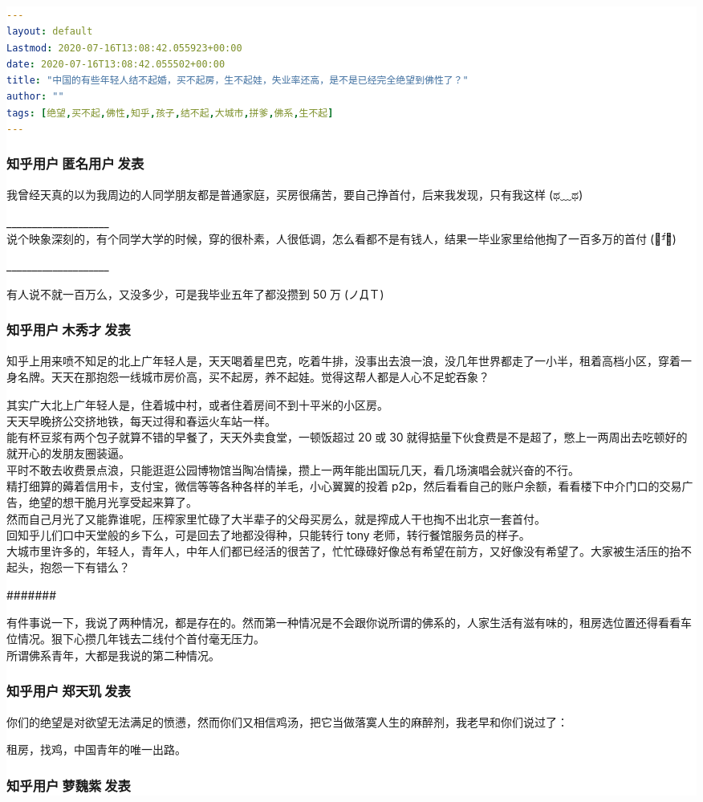 ```yaml
---
layout: default
Lastmod: 2020-07-16T13:08:42.055923+00:00
date: 2020-07-16T13:08:42.055502+00:00
title: "中国的有些年轻人结不起婚，买不起房，生不起娃，失业率还高，是不是已经完全绝望到佛性了？"
author: ""
tags: [绝望,买不起,佛性,知乎,孩子,结不起,大城市,拼爹,佛系,生不起]
---
```



    
### 知乎用户 匿名用户 发表
    
我曾经天真的以为我周边的人同学朋友都是普通家庭，买房很痛苦，要自己挣首付，后来我发现，只有我这样 (ಥ﹏ಥ)

\_\_\_\_\_\_\_\_\_\_\_\_\_\_\_\_\_\_\_\_  
说个映象深刻的，有个同学大学的时候，穿的很朴素，人很低调，怎么看都不是有钱人，结果一毕业家里给他掏了一百多万的首付 (・᷄ᵌ・᷅)

\_\_\_\_\_\_\_\_\_\_\_\_\_\_\_\_\_\_\_\_

有人说不就一百万么，又没多少，可是我毕业五年了都没攒到 50 万 (ノДＴ)
    
    
    
    
### 知乎用户  木秀才 发表
    
知乎上用来喷不知足的北上广年轻人是，天天喝着星巴克，吃着牛排，没事出去浪一浪，没几年世界都走了一小半，租着高档小区，穿着一身名牌。天天在那抱怨一线城市房价高，买不起房，养不起娃。觉得这帮人都是人心不足蛇吞象？

其实广大北上广年轻人是，住着城中村，或者住着房间不到十平米的小区房。  
天天早晚挤公交挤地铁，每天过得和春运火车站一样。  
能有杯豆浆有两个包子就算不错的早餐了，天天外卖食堂，一顿饭超过 20 或 30 就得掂量下伙食费是不是超了，憋上一两周出去吃顿好的就开心的发朋友圈装逼。  
平时不敢去收费景点浪，只能逛逛公园博物馆当陶冶情操，攒上一两年能出国玩几天，看几场演唱会就兴奋的不行。  
精打细算的薅着信用卡，支付宝，微信等等各种各样的羊毛，小心翼翼的投着 p2p，然后看看自己的账户余额，看看楼下中介门口的交易广告，绝望的想干脆月光享受起来算了。  
然而自己月光了又能靠谁呢，压榨家里忙碌了大半辈子的父母买房么，就是搾成人干也掏不出北京一套首付。  
回知乎儿们口中天堂般的乡下么，可是回去了地都没得种，只能转行 tony 老师，转行餐馆服务员的样子。  
大城市里许多的，年轻人，青年人，中年人们都已经活的很苦了，忙忙碌碌好像总有希望在前方，又好像没有希望了。大家被生活压的抬不起头，抱怨一下有错么？

  

#######

有件事说一下，我说了两种情况，都是存在的。然而第一种情况是不会跟你说所谓的佛系的，人家生活有滋有味的，租房选位置还得看看车位情况。狠下心攒几年钱去二线付个首付毫无压力。  
所谓佛系青年，大都是我说的第二种情况。
    
    
    
    
### 知乎用户 郑天玑 发表
    
你们的绝望是对欲望无法满足的愤懑，然而你们又相信鸡汤，把它当做落寞人生的麻醉剂，我老早和你们说过了：

租房，找鸡，中国青年的唯一出路。
    
    
    
    
### 知乎用户 萝魏紫​ 发表
    